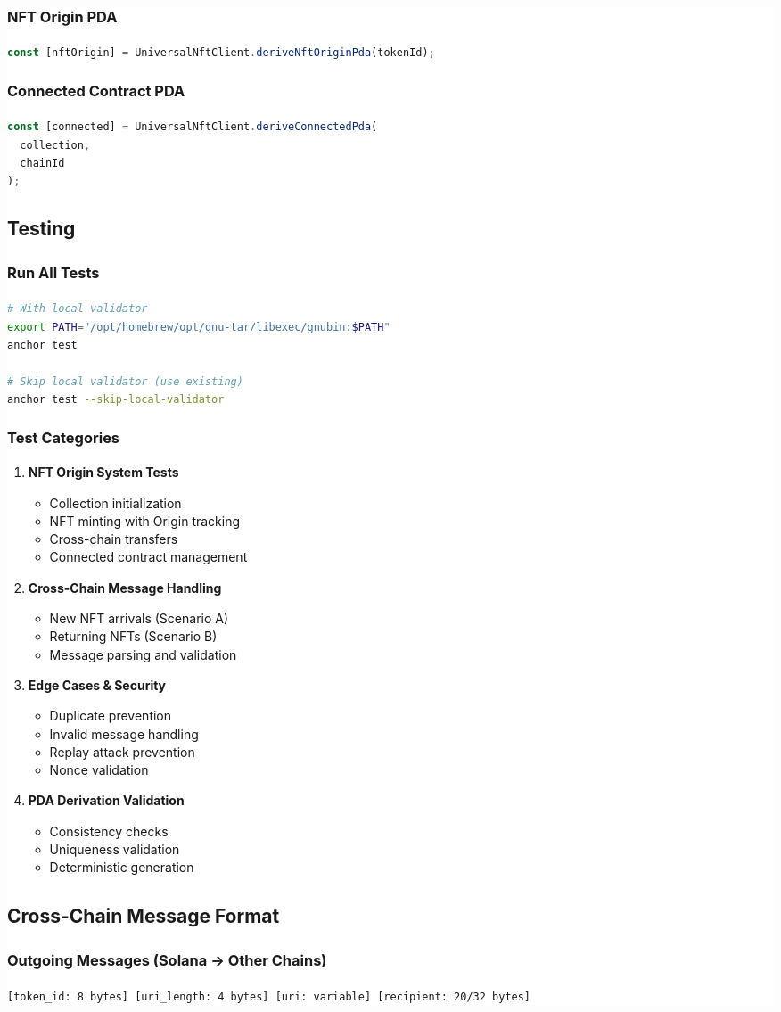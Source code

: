### NFT Origin PDA
```typescript
const [nftOrigin] = UniversalNftClient.deriveNftOriginPda(tokenId);
```

### Connected Contract PDA
```typescript
const [connected] = UniversalNftClient.deriveConnectedPda(
  collection,
  chainId
);
```

## Testing

### Run All Tests
```bash
# With local validator
export PATH="/opt/homebrew/opt/gnu-tar/libexec/gnubin:$PATH"
anchor test

# Skip local validator (use existing)
anchor test --skip-local-validator
```

### Test Categories

1. **NFT Origin System Tests**
   - Collection initialization
   - NFT minting with Origin tracking
   - Cross-chain transfers
   - Connected contract management

2. **Cross-Chain Message Handling**
   - New NFT arrivals (Scenario A)
   - Returning NFTs (Scenario B)
   - Message parsing and validation

3. **Edge Cases & Security**
   - Duplicate prevention
   - Invalid message handling
   - Replay attack prevention
   - Nonce validation

4. **PDA Derivation Validation**
   - Consistency checks
   - Uniqueness validation
   - Deterministic generation

## Cross-Chain Message Format

### Outgoing Messages (Solana → Other Chains)
```
[token_id: 8 bytes] [uri_length: 4 bytes] [uri: variable] [recipient: 20/32 bytes]
```
